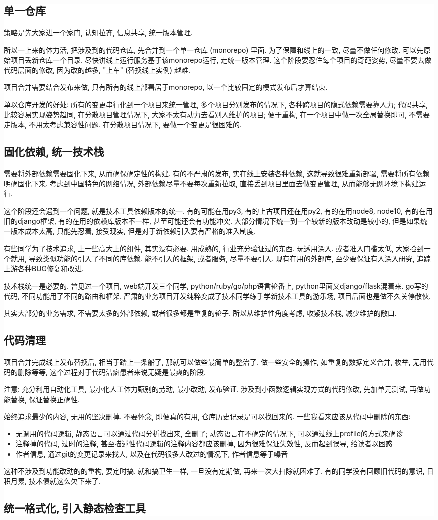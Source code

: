 ## 单一仓库

策略是先大家进一个家门, 认知拉齐, 信息共享, 统一版本管理.

所以一上来的体力活, 把涉及到的代码仓库, 先合并到一个单一仓库 (monorepo) 里面. 
为了保障和线上的一致, 尽量不做任何修改. 可以先原始项目丢新仓库一个目录.
尽快讲线上运行服务基于该monorepo运行, 走统一版本管理.
这个阶段要忍住每个项目的奇葩姿势, 尽量不要去做代码层面的修改, 因为改的越多, "上车" (替换线上实例) 越难.

项目合并需要结合发布来做, 只有所有的线上部署居于monorepo, 以一个比较固定的模式发布后才算结束. 

单以仓库开发的好处: 
所有的变更串行化到一个项目来统一管理, 多个项目分别发布的情况下, 各种跨项目的隐式依赖需要靠人力;
代码共享, 比较容易实现姿势趋同, 在分散项目管理情况下, 大家不太有动力去看别人维护的项目;
便于重构, 在一个项目中做一次全局替换即可, 不需要走版本, 不用太考虑兼容性问题. 在分散项目情况下, 要做一个变更是很困难的.

## 固化依赖, 统一技术栈

需要将外部依赖需要固化下来, 从而确保确定性的构建. 有的不严肃的发布, 实在线上安装各种依赖, 这就导致很难重新部署, 需要将所有依赖明确固化下来.
考虑到中国特色的网络情况, 外部依赖尽量不要每次重新拉取, 直接丢到项目里面去做变更管理, 从而能够无网环境下构建运行.

这个阶段还会遇到一个问题, 就是技术工具依赖版本的统一. 
有的可能在用py3, 有的上古项目还在用py2, 有的在用node8, node10, 有的在用旧的django框架, 
有的在用的依赖库版本不一样, 甚至可能还会有功能冲突.
大部分情况下统一到一个较新的版本改动是较小的, 但是如果统一版本成本太高, 只能先忍着, 接受现实, 但是对于新依赖引入要有严格的准入制度.

有些同学为了技术追求, 上一些高大上的组件, 其实没有必要. 用成熟的, 行业充分验证过的东西. 玩透用深入.
或者准入门槛太低, 大家捡到一个就用, 导致类似功能的引入了不同的库依赖.
能不引入的框架, 或者服务, 尽量不要引入. 现有在用的外部库, 至少要保证有人深入研究, 追踪上游各种BUG修复和改进.

技术栈统一是必要的. 曾见过一个项目, web端开发三个同学, python/ruby/go/php语言轮番上, python里面又django/flask混着来.
go写的代码, 不同功能用了不同的路由和框架. 严肃的业务项目开发纯粹变成了技术同学练手学新技术工具的游乐场, 项目后面也是做不久关停散伙.

其实大部分的业务需求, 不需要太多的外部依赖, 或者很多都是重复的轮子. 
所以从维护性角度考虑, 收紧技术栈, 减少维护的敞口.

## 代码清理

项目合并完成线上发布替换后, 相当于踏上一条船了, 那就可以做些最简单的整治了.
做一些安全的操作, 如重复的数据定义合并, 枚举, 无用代码的删除等等, 这个过程对于代码洁癖患者来说无疑是最爽的阶段.

注意: 充分利用自动化工具, 最小化人工体力甄别的劳动, 最小改动, 发布验证.
涉及到小函数逻辑实现方式的代码修改, 先加单元测试, 再做功能替换, 保证替换正确性.

始终追求最少的内容, 无用的坚决删掉. 不要怀念, 即便真的有用, 仓库历史记录是可以找回来的. 一些我看来应该从代码中删除的东西: 

- 无调用的代码逻辑, 静态语言可以通过代码分析找出来, 全删了; 动态语言在不确定的情况下, 可以通过线上profile的方式来确诊
- 注释掉的代码, 过时的注释, 甚至描述性代码逻辑的注释内容都应该删掉, 因为很难保证失效性, 反而起到误导, 给读者以困惑
- 作者信息, 通过git的变更记录来找人, 以及在代码很多人改过的情况下, 作者信息等于噪音

这种不涉及到功能改动的的重构, 要定时搞. 就和搞卫生一样, 一旦没有定期做, 再来一次大扫除就困难了.
有的同学没有回顾旧代码的意识, 日积月累, 技术债就这么欠下来了.

## 统一格式化, 引入静态检查工具
